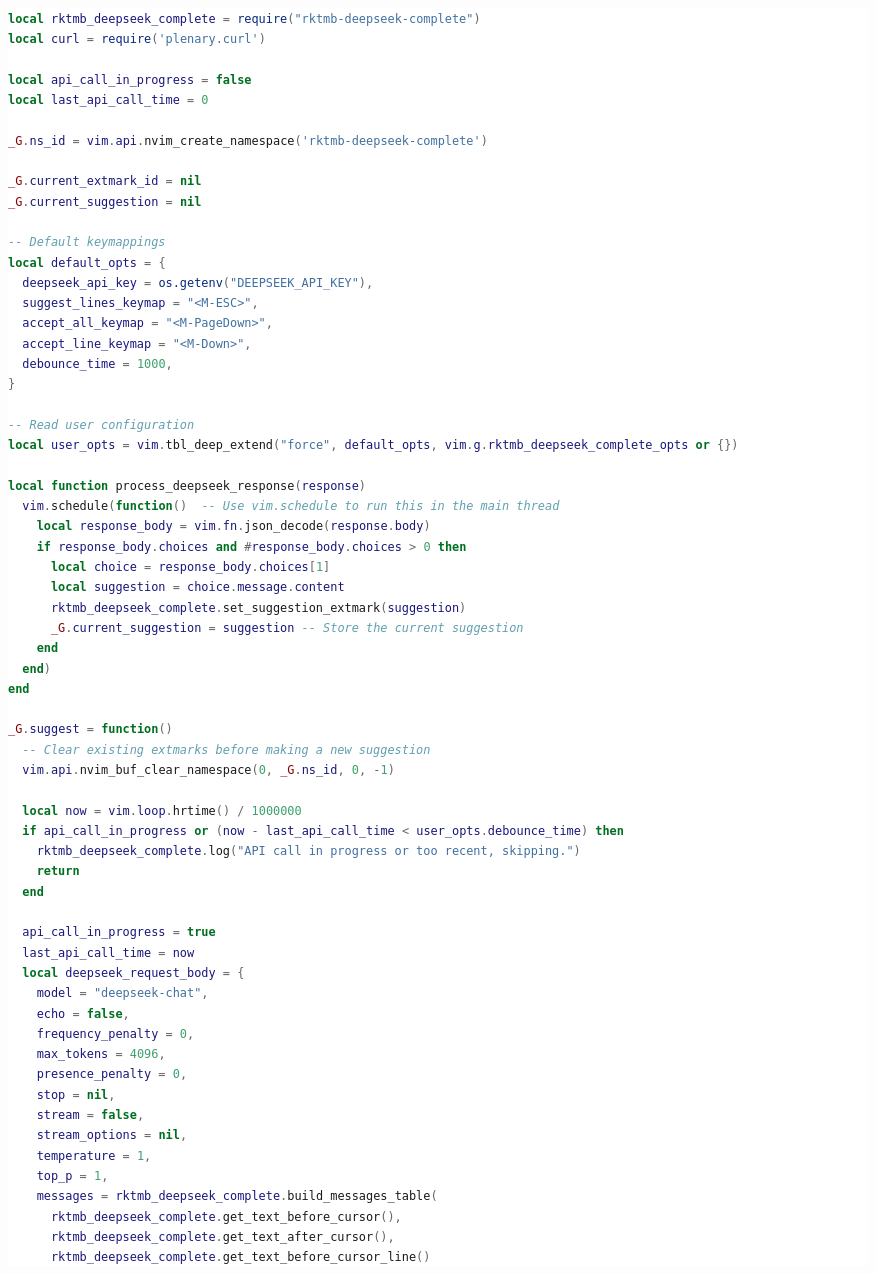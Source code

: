 ```lua
local rktmb_deepseek_complete = require("rktmb-deepseek-complete")
local curl = require('plenary.curl')

local api_call_in_progress = false
local last_api_call_time = 0

_G.ns_id = vim.api.nvim_create_namespace('rktmb-deepseek-complete')

_G.current_extmark_id = nil
_G.current_suggestion = nil

-- Default keymappings
local default_opts = {
  deepseek_api_key = os.getenv("DEEPSEEK_API_KEY"),
  suggest_lines_keymap = "<M-ESC>",
  accept_all_keymap = "<M-PageDown>",
  accept_line_keymap = "<M-Down>",
  debounce_time = 1000,
}

-- Read user configuration
local user_opts = vim.tbl_deep_extend("force", default_opts, vim.g.rktmb_deepseek_complete_opts or {})

local function process_deepseek_response(response)
  vim.schedule(function()  -- Use vim.schedule to run this in the main thread
    local response_body = vim.fn.json_decode(response.body)
    if response_body.choices and #response_body.choices > 0 then
      local choice = response_body.choices[1]
      local suggestion = choice.message.content
      rktmb_deepseek_complete.set_suggestion_extmark(suggestion)
      _G.current_suggestion = suggestion -- Store the current suggestion
    end
  end)
end

_G.suggest = function()
  -- Clear existing extmarks before making a new suggestion
  vim.api.nvim_buf_clear_namespace(0, _G.ns_id, 0, -1)

  local now = vim.loop.hrtime() / 1000000
  if api_call_in_progress or (now - last_api_call_time < user_opts.debounce_time) then
    rktmb_deepseek_complete.log("API call in progress or too recent, skipping.")
    return
  end

  api_call_in_progress = true
  last_api_call_time = now
  local deepseek_request_body = {
    model = "deepseek-chat",
    echo = false,
    frequency_penalty = 0,
    max_tokens = 4096,
    presence_penalty = 0,
    stop = nil,
    stream = false,
    stream_options = nil,
    temperature = 1,
    top_p = 1,
    messages = rktmb_deepseek_complete.build_messages_table(
      rktmb_deepseek_complete.get_text_before_cursor(),
      rktmb_deepseek_complete.get_text_after_cursor(),
      rktmb_deepseek_complete.get_text_before_cursor_line()
```